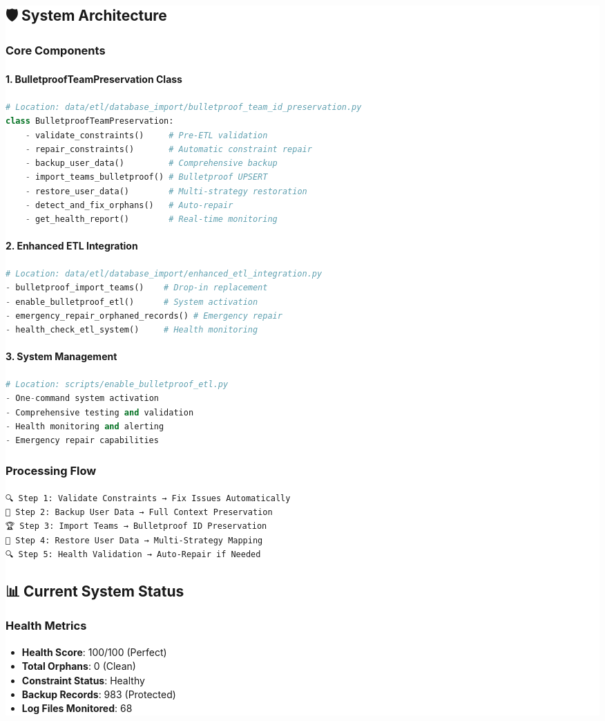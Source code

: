 ## 🛡️ **System Architecture**

### **Core Components**

#### **1. BulletproofTeamPreservation Class**
```python
# Location: data/etl/database_import/bulletproof_team_id_preservation.py
class BulletproofTeamPreservation:
    - validate_constraints()     # Pre-ETL validation
    - repair_constraints()       # Automatic constraint repair
    - backup_user_data()         # Comprehensive backup
    - import_teams_bulletproof() # Bulletproof UPSERT
    - restore_user_data()        # Multi-strategy restoration
    - detect_and_fix_orphans()   # Auto-repair
    - get_health_report()        # Real-time monitoring
```

#### **2. Enhanced ETL Integration**
```python
# Location: data/etl/database_import/enhanced_etl_integration.py
- bulletproof_import_teams()    # Drop-in replacement
- enable_bulletproof_etl()      # System activation
- emergency_repair_orphaned_records() # Emergency repair
- health_check_etl_system()     # Health monitoring
```

#### **3. System Management**
```python
# Location: scripts/enable_bulletproof_etl.py
- One-command system activation
- Comprehensive testing and validation
- Health monitoring and alerting
- Emergency repair capabilities
```

### **Processing Flow**
```
🔍 Step 1: Validate Constraints → Fix Issues Automatically
💾 Step 2: Backup User Data → Full Context Preservation  
🏆 Step 3: Import Teams → Bulletproof ID Preservation
🔄 Step 4: Restore User Data → Multi-Strategy Mapping
🔍 Step 5: Health Validation → Auto-Repair if Needed
```

## 📊 **Current System Status**

### **Health Metrics**
- **Health Score**: 100/100 (Perfect)
- **Total Orphans**: 0 (Clean)
- **Constraint Status**: Healthy
- **Backup Records**: 983 (Protected)
- **Log Files Monitored**: 68

